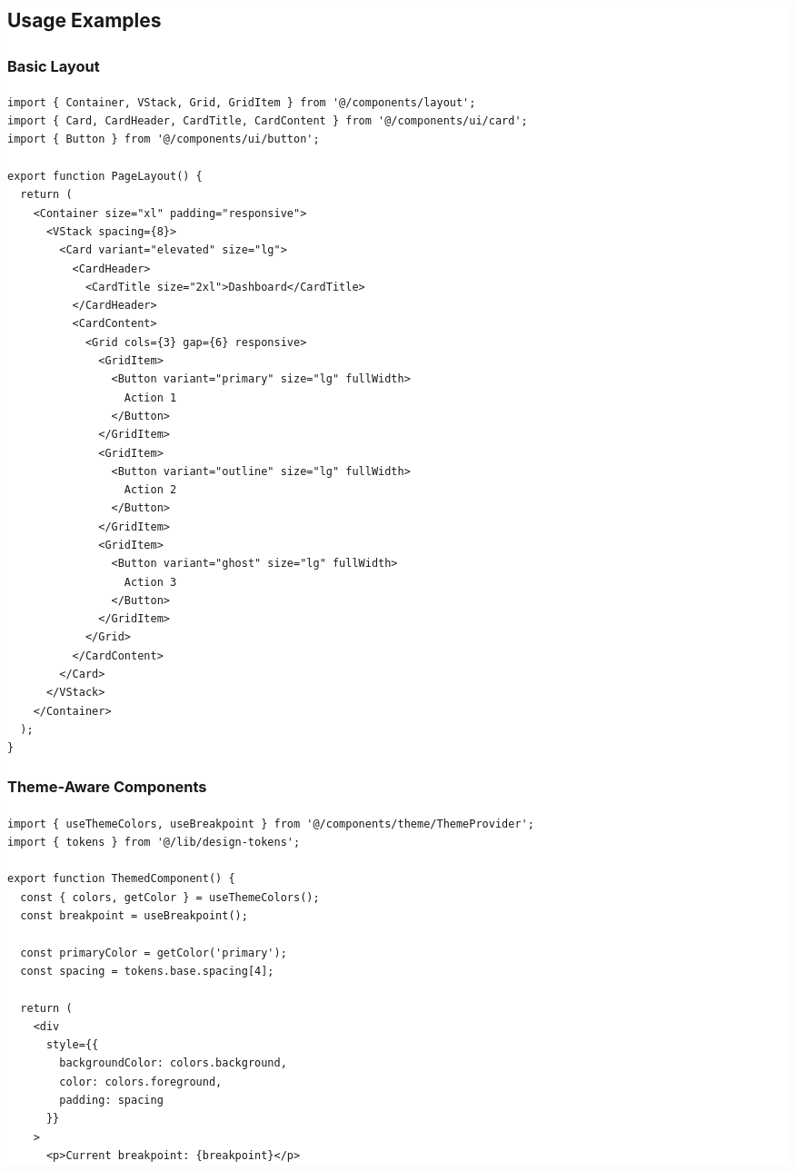 ## Usage Examples

### Basic Layout
```tsx
import { Container, VStack, Grid, GridItem } from '@/components/layout';
import { Card, CardHeader, CardTitle, CardContent } from '@/components/ui/card';
import { Button } from '@/components/ui/button';

export function PageLayout() {
  return (
    <Container size="xl" padding="responsive">
      <VStack spacing={8}>
        <Card variant="elevated" size="lg">
          <CardHeader>
            <CardTitle size="2xl">Dashboard</CardTitle>
          </CardHeader>
          <CardContent>
            <Grid cols={3} gap={6} responsive>
              <GridItem>
                <Button variant="primary" size="lg" fullWidth>
                  Action 1
                </Button>
              </GridItem>
              <GridItem>
                <Button variant="outline" size="lg" fullWidth>
                  Action 2
                </Button>
              </GridItem>
              <GridItem>
                <Button variant="ghost" size="lg" fullWidth>
                  Action 3
                </Button>
              </GridItem>
            </Grid>
          </CardContent>
        </Card>
      </VStack>
    </Container>
  );
}
```

### Theme-Aware Components
```tsx
import { useThemeColors, useBreakpoint } from '@/components/theme/ThemeProvider';
import { tokens } from '@/lib/design-tokens';

export function ThemedComponent() {
  const { colors, getColor } = useThemeColors();
  const breakpoint = useBreakpoint();
  
  const primaryColor = getColor('primary');
  const spacing = tokens.base.spacing[4];
  
  return (
    <div 
      style={{ 
        backgroundColor: colors.background,
        color: colors.foreground,
        padding: spacing
      }}
    >
      <p>Current breakpoint: {breakpoint}</p>
```